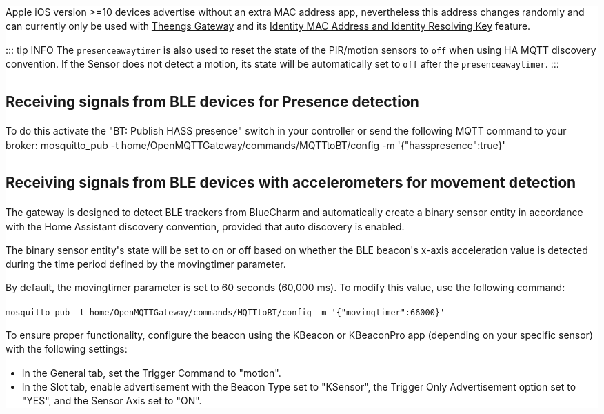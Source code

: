 Apple iOS version >=10 devices advertise without an extra MAC address app, nevertheless this address [changes randomly](https://github.com/1technophile/OpenMQTTGateway/issues/71) and can currently only be used with [Theengs Gateway](https://gateway.theengs.io/) and its [Identity MAC Address and Identity Resolving Key](https://gateway.theengs.io/use/use.html#getting-identity-resolving-key-irk-for-apple-watch-iphone-and-ipad) feature.

::: tip INFO
The `presenceawaytimer` is also used to reset the state of the PIR/motion sensors to `off` when using HA MQTT discovery convention. If the Sensor does not detect a motion, its state will be automatically set to `off` after the `presenceawaytimer`.
:::

## Receiving signals from BLE devices for Presence detection
To do this activate the "BT: Publish HASS presence" switch in your controller or send the following MQTT command to your broker: mosquitto_pub -t home/OpenMQTTGateway/commands/MQTTtoBT/config -m '{"hasspresence":true}'

## Receiving signals from BLE devices with accelerometers for movement detection
The gateway is designed to detect BLE trackers from BlueCharm and automatically create a binary sensor entity in accordance with the Home Assistant discovery convention, provided that auto discovery is enabled.

The binary sensor entity's state will be set to on or off based on whether the BLE beacon's x-axis acceleration value is detected during the time period defined by the movingtimer parameter.

By default, the movingtimer parameter is set to 60 seconds (60,000 ms). To modify this value, use the following command:

`mosquitto_pub -t home/OpenMQTTGateway/commands/MQTTtoBT/config -m '{"movingtimer":66000}'`

To ensure proper functionality, configure the beacon using the KBeacon or KBeaconPro app (depending on your specific sensor) with the following settings:
* In the General tab, set the Trigger Command to "motion".
* In the Slot tab, enable advertisement with the Beacon Type set to "KSensor", the Trigger Only Advertisement option set to "YES", and the Sensor Axis set to "ON".
